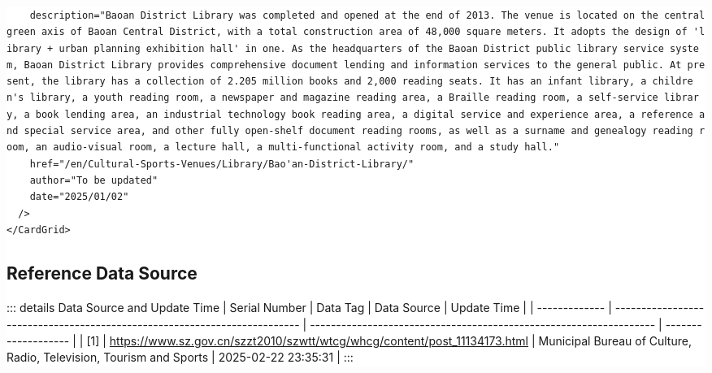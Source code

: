         description="Baoan District Library was completed and opened at the end of 2013. The venue is located on the central green axis of Baoan Central District, with a total construction area of 48,000 square meters. It adopts the design of 'library + urban planning exhibition hall' in one. As the headquarters of the Baoan District public library service system, Baoan District Library provides comprehensive document lending and information services to the general public. At present, the library has a collection of 2.205 million books and 2,000 reading seats. It has an infant library, a children's library, a youth reading room, a newspaper and magazine reading area, a Braille reading room, a self-service library, a book lending area, an industrial technology book reading area, a digital service and experience area, a reference and special service area, and other fully open-shelf document reading rooms, as well as a surname and genealogy reading room, an audio-visual room, a lecture hall, a multi-functional activity room, and a study hall."
        href="/en/Cultural-Sports-Venues/Library/Bao'an-District-Library/"
        author="To be updated"
        date="2025/01/02"
      />
    </CardGrid>


## Reference Data Source

::: details Data Source and Update Time
| Serial Number | Data Tag                                                                  | Data Source                                                        | Update Time         |
| ------------- | ------------------------------------------------------------------------- | ------------------------------------------------------------------ | ------------------- |
| [1]           | https://www.sz.gov.cn/szzt2010/szwtt/wtcg/whcg/content/post_11134173.html | Municipal Bureau of Culture, Radio, Television, Tourism and Sports | 2025-02-22 23:35:31 |
:::

